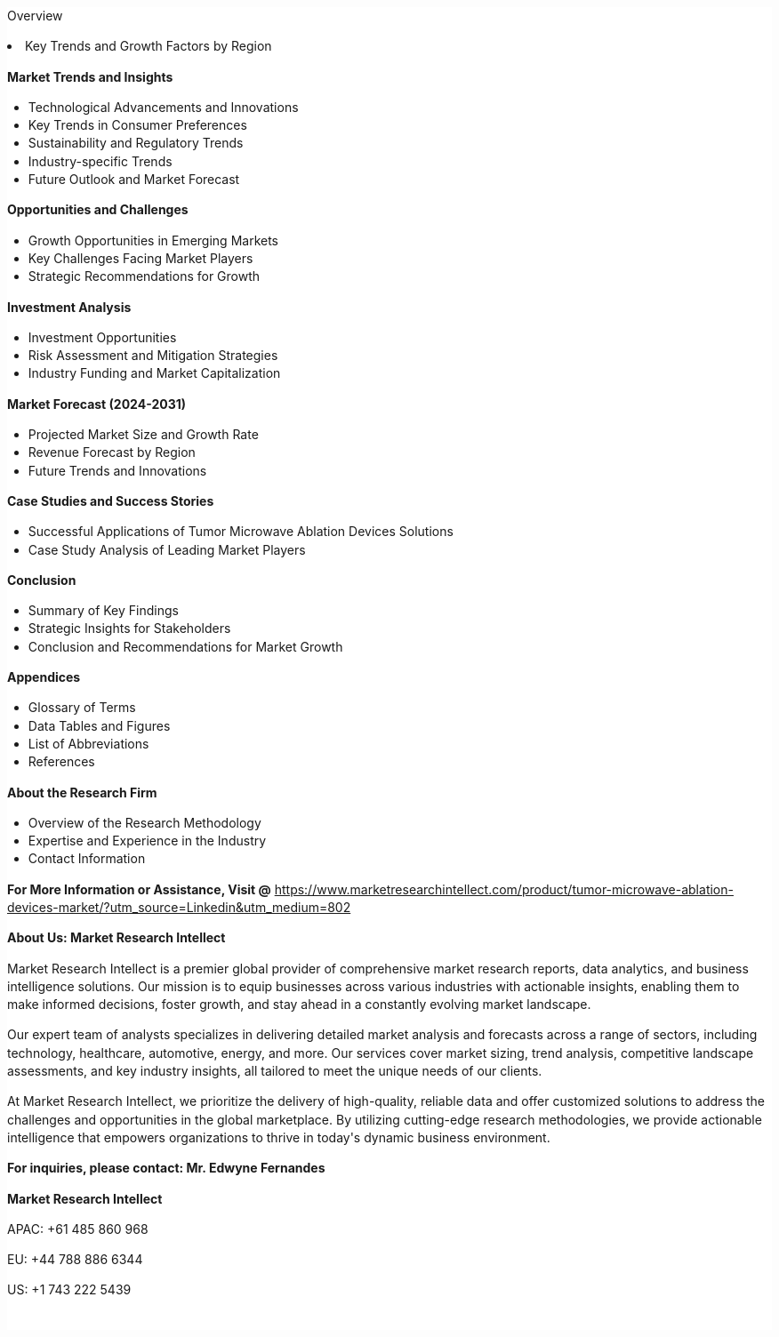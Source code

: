 Overview</li><li>Key Trends and Growth Factors by Region</li></ul><p><strong>Market Trends and Insights</strong></p><ul><li>Technological Advancements and Innovations</li><li>Key Trends in Consumer Preferences</li><li>Sustainability and Regulatory Trends</li><li>Industry-specific Trends</li><li>Future Outlook and Market Forecast</li></ul><p><strong>Opportunities and Challenges</strong></p><ul><li>Growth Opportunities in Emerging Markets</li><li>Key Challenges Facing Market Players</li><li>Strategic Recommendations for Growth</li></ul><p><strong>Investment Analysis</strong></p><ul><li>Investment Opportunities</li><li>Risk Assessment and Mitigation Strategies</li><li>Industry Funding and Market Capitalization</li></ul><p><strong>Market Forecast (2024-2031)</strong></p><ul><li>Projected Market Size and Growth Rate</li><li>Revenue Forecast by Region</li><li>Future Trends and Innovations</li></ul><p><strong>Case Studies and Success Stories</strong></p><ul><li>Successful Applications of Tumor Microwave Ablation Devices Solutions</li><li>Case Study Analysis of Leading Market Players</li></ul><p><strong>Conclusion</strong></p><ul><li>Summary of Key Findings</li><li>Strategic Insights for Stakeholders</li><li>Conclusion and Recommendations for Market Growth</li></ul><p><strong>Appendices</strong></p><ul><li>Glossary of Terms</li><li>Data Tables and Figures</li><li>List of Abbreviations</li><li>References</li></ul><p><strong>About the Research Firm</strong></p><ul><li>Overview of the Research Methodology</li><li>Expertise and Experience in the Industry</li><li>Contact Information</li></ul></div><div class="article-main__content" data-test-id="publishing-text-block"><p><span class="font-[700]"><strong>For More Information or Assistance, Visit @</strong>&nbsp;<a href="https://www.marketresearchintellect.com/product/tumor-microwave-ablation-devices-market/?utm_source=Linkedin&utm_medium=802">https://www.marketresearchintellect.com/product/tumor-microwave-ablation-devices-market/?utm_source=Linkedin&utm_medium=802</a></span></p><p><strong>About Us: Market Research Intellect</strong></p><p>Market Research Intellect is a premier global provider of comprehensive market research reports, data analytics, and business intelligence solutions. Our mission is to equip businesses across various industries with actionable insights, enabling them to make informed decisions, foster growth, and stay ahead in a constantly evolving market landscape.</p><p>Our expert team of analysts specializes in delivering detailed market analysis and forecasts across a range of sectors, including technology, healthcare, automotive, energy, and more. Our services cover market sizing, trend analysis, competitive landscape assessments, and key industry insights, all tailored to meet the unique needs of our clients.</p><p>At Market Research Intellect, we prioritize the delivery of high-quality, reliable data and offer customized solutions to address the challenges and opportunities in the global marketplace. By utilizing cutting-edge research methodologies, we provide actionable intelligence that empowers organizations to thrive in today's dynamic business environment.</p><p><strong>For inquiries, please contact: Mr. Edwyne Fernandes</strong></p><p><strong>Market Research Intellect</strong></p><p>APAC: +61 485 860 968</p><p>EU: +44 788 886 6344</p><p>US: +1 743 222 5439</p></div><div class="article-main__content" data-test-id="publishing-text-block">&nbsp;</div>
